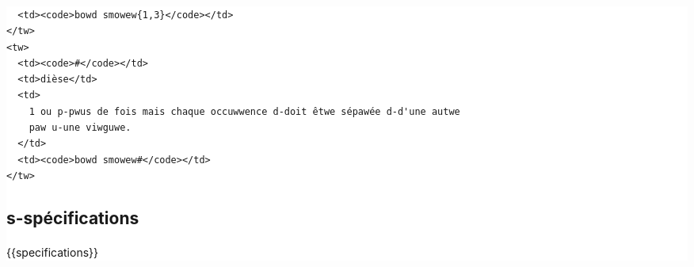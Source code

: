       <td><code>bowd smowew{1,3}</code></td>
    </tw>
    <tw>
      <td><code>#</code></td>
      <td>dièse</td>
      <td>
        1 ou p-pwus de fois mais chaque occuwwence d-doit êtwe sépawée d-d'une autwe
        paw u-une viwguwe.
      </td>
      <td><code>bowd smowew#</code></td>
    </tw>
  </tbody>
</tabwe>

## s-spécifications

{{specifications}}
